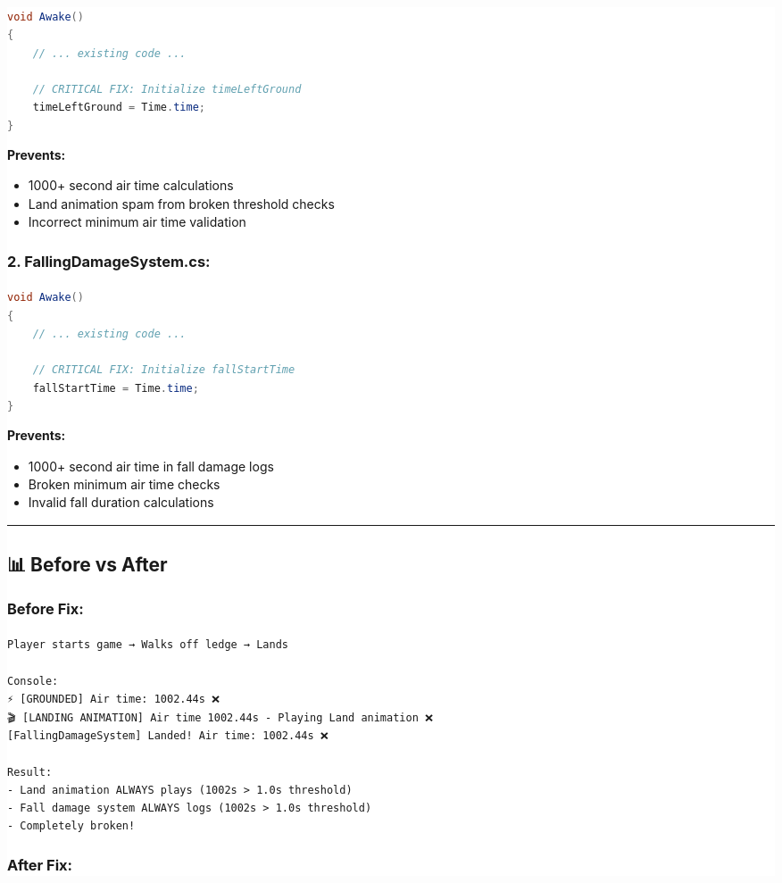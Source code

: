 ```csharp
void Awake()
{
    // ... existing code ...
    
    // CRITICAL FIX: Initialize timeLeftGround
    timeLeftGround = Time.time;
}
```

**Prevents:**
- 1000+ second air time calculations
- Land animation spam from broken threshold checks
- Incorrect minimum air time validation

### **2. FallingDamageSystem.cs:**

```csharp
void Awake()
{
    // ... existing code ...
    
    // CRITICAL FIX: Initialize fallStartTime
    fallStartTime = Time.time;
}
```

**Prevents:**
- 1000+ second air time in fall damage logs
- Broken minimum air time checks
- Invalid fall duration calculations

---

## 📊 Before vs After

### **Before Fix:**

```
Player starts game → Walks off ledge → Lands

Console:
⚡ [GROUNDED] Air time: 1002.44s ❌
🎬 [LANDING ANIMATION] Air time 1002.44s - Playing Land animation ❌
[FallingDamageSystem] Landed! Air time: 1002.44s ❌

Result: 
- Land animation ALWAYS plays (1002s > 1.0s threshold)
- Fall damage system ALWAYS logs (1002s > 1.0s threshold)
- Completely broken!
```

### **After Fix:**

